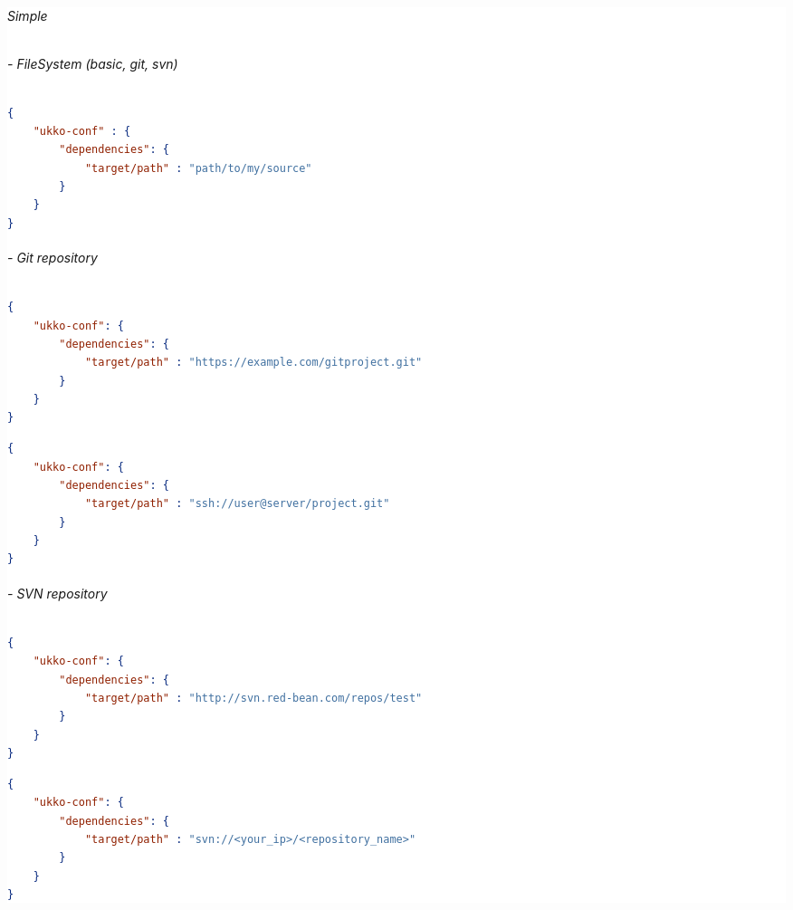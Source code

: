 ###### Simple

###### - FileSystem (basic, git, svn)

```json
{
    "ukko-conf" : {
        "dependencies": {
            "target/path" : "path/to/my/source"
        }
    }
}
```

###### - Git repository

```json
{
    "ukko-conf": {
        "dependencies": {
            "target/path" : "https://example.com/gitproject.git"
        }
    }
}
```

```json
{
    "ukko-conf": {
        "dependencies": {
            "target/path" : "ssh://user@server/project.git"
        }
    }
}
```

###### - SVN repository

```json
{
    "ukko-conf": {
        "dependencies": {
            "target/path" : "http://svn.red-bean.com/repos/test"
        }
    }
}
```

```json
{
    "ukko-conf": {
        "dependencies": {
            "target/path" : "svn://<your_ip>/<repository_name>"
        }
    }
}
```
